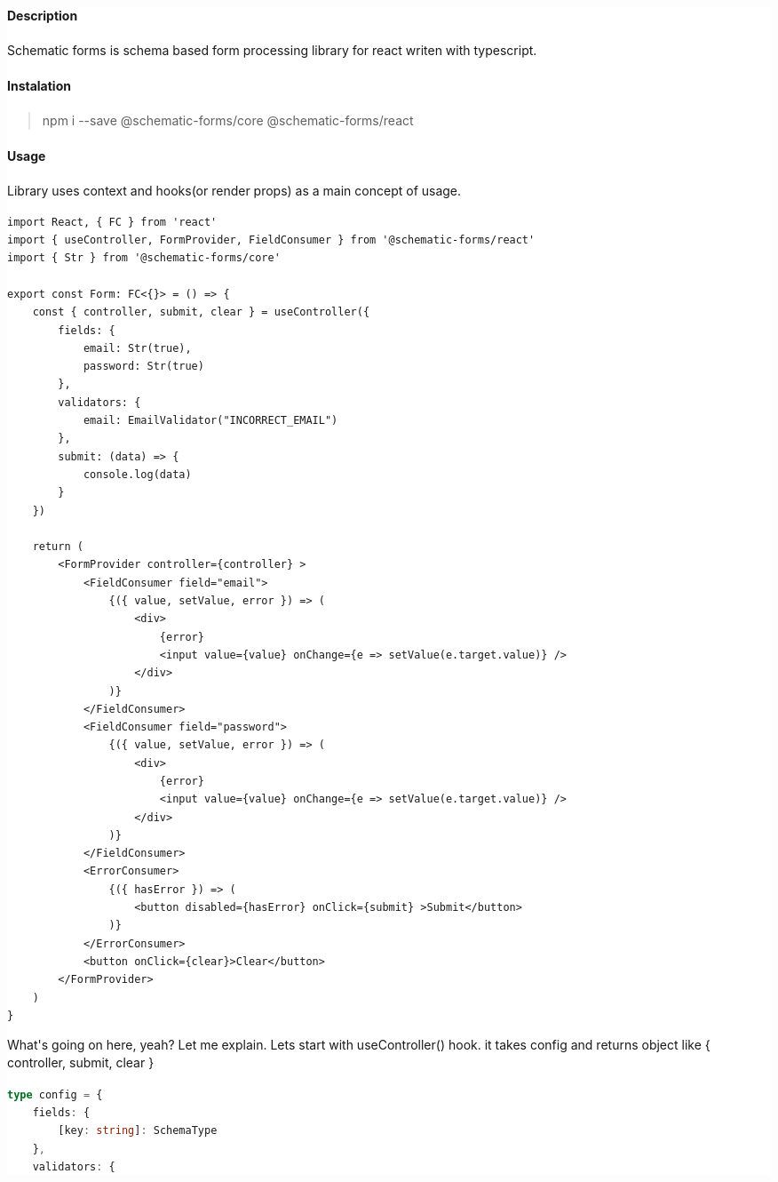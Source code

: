 #### Description
Schematic forms is schema based form processing library for react writen with typescript.

#### Instalation
> npm i --save @schematic-forms/core @schematic-forms/react

#### Usage
Library uses context and hooks(or render props) as a main concept of usage.

```tsx
import React, { FC } from 'react'
import { useController, FormProvider, FieldConsumer } from '@schematic-forms/react'
import { Str } from '@schematic-forms/core'

export const Form: FC<{}> = () => {
    const { controller, submit, clear } = useController({
        fields: {
            email: Str(true),
            password: Str(true)
        },
        validators: {
            email: EmailValidator("INCORRECT_EMAIL")
        },
        submit: (data) => {
            console.log(data)
        }
    })

    return (
        <FormProvider controller={controller} >
            <FieldConsumer field="email">
                {({ value, setValue, error }) => (
                    <div>
                        {error}
                        <input value={value} onChange={e => setValue(e.target.value)} />
                    </div>
                )}
            </FieldConsumer>
            <FieldConsumer field="password">
                {({ value, setValue, error }) => (
                    <div>
                        {error}
                        <input value={value} onChange={e => setValue(e.target.value)} />
                    </div>
                )}
            </FieldConsumer>
            <ErrorConsumer>
                {({ hasError }) => (
                    <button disabled={hasError} onClick={submit} >Submit</button>
                )}
            </ErrorConsumer>
            <button onClick={clear}>Clear</button>
        </FormProvider>
    )
}
```
What's going on here, yeah? Let me explain. Lets start with useController() hook. it takes config and returns object like { controller, submit, clear } 
```typescript
type config = {
    fields: {
        [key: string]: SchemaType
    },
    validators: {
```